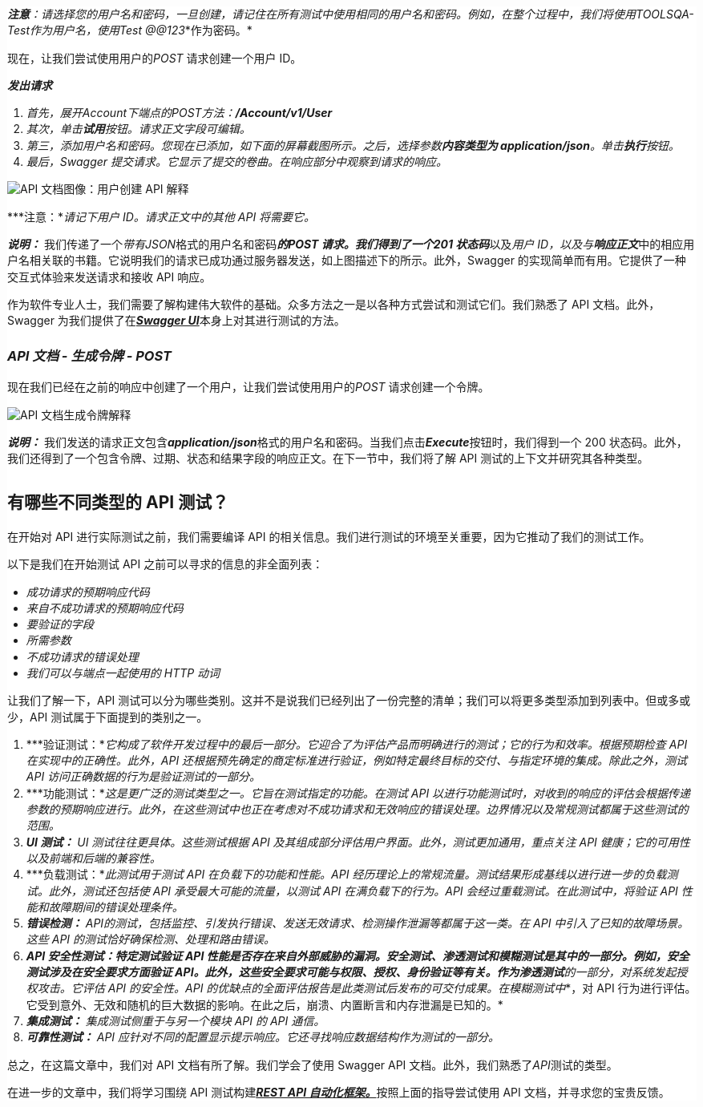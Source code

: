 ***注意**：请选择您的用户名和密码，一旦创建，请记住在所有测试中使用相同的用户名和密码。例如，在整个过程中，我们将使用**TOOLSQA-Test**作为用户名，使用**Test @@123**作为密码。*

现在，让我们尝试使用用户的*POST* 请求创建一个用户 ID。

***发出请求***

1.  *首先，展开Account下端点的POST方法：**/Account/v1/User***
2.  *其次，单击**试用**按钮。请求正文字段可编辑。*
3.  *第三，添加用户名和密码。您现在已添加，如下面的屏幕截图所示。之后，选择参数**内容类型为 application/json**。单击**执行**按钮。*
4.  *最后，Swagger 提交请求。它显示了提交的卷曲。在响应部分中观察到请求的响应。*

![API 文档图像：用户创建 API 解释](https://toolsqa.com/gallery/Rest%20Assured/4.API%20Document%20Image%20User%20Creation%20API%20Explained.png)

***注意：**请记下用户 ID。请求正文中的其他 API 将需要它。*

***说明：*** 我们传递了一个*带有JSON*格式的用户名和密码***的POST 请求。***我们得到了一个***201 状态码***以及*用户 ID，以及与****响应正文***中的相应用户名相关联的书籍。它说明我们的请求已成功通过服务器发送，如上图描述下的所示。此外，Swagger 的实现简单而有用。它提供了一种交互式体验来发送请求和接收 API 响应。

作为软件专业人士，我们需要了解构建伟大软件的基础。众多方法之一是以各种方式尝试和测试它们。我们熟悉了 API 文档。此外，Swagger 为我们提供了在[***Swagger UI***](https://swagger.io/tools/swagger-ui/)本身上对其进行测试的方法。

### ***API 文档 - 生成令牌 - POST***

现在我们已经在之前的响应中创建了一个用户，让我们尝试使用用户的*POST* 请求创建一个令牌。

![API 文档生成令牌解释](https://toolsqa.com/gallery/Rest%20Assured/5.%20API%20Documentation%20%20Generate%20Token%20explained.png)

***说明：*** 我们发送的请求正文包含***application/json***格式的用户名和密码。当我们点击***Execute***按钮时，我们得到一个 200 状态码。此外，我们还得到了一个包含令牌、过期、状态和结果字段的响应正文。在下一节中，我们将了解 API 测试的上下文并研究其各种类型。

## 有哪些不同类型的 API 测试？

在开始对 API 进行实际测试之前，我们需要编译 API 的相关信息。我们进行测试的环境至关重要，因为它推动了我们的测试工作。

以下是我们在开始测试 API 之前可以寻求的信息的非全面列表：

-   *成功请求的预期响应代码*
-   *来自不成功请求的预期响应代码*
-   *要验证的字段*
-   *所需参数*
-   *不成功请求的错误处理*
-   *我们可以与端点一起使用的 HTTP 动词*

让我们了解一下，API 测试可以分为哪些类别。这并不是说我们已经列出了一份完整的清单；我们可以将更多类型添加到列表中。但或多或少，API 测试属于下面提到的类别之一。

1.  ***验证测试：**它构成了软件开发过程中的最后一部分。它迎合了为评估产品而明确进行的测试；它的行为和效率。根据预期检查 API 在实现中的正确性。此外，API 还根据预先确定的商定标准进行验证，例如特定最终目标的交付、与指定环境的集成。除此之外，测试 API 访问正确数据的行为是验证测试的一部分。*
2.  ***功能测试：**这是更广泛的测试类型之一。它旨在测试指定的功能。在测试 API 以进行功能测试时，对收到的响应的评估会根据传递参数的预期响应进行。此外，在这些测试中也正在考虑对不成功请求和无效响应的错误处理。边界情况以及常规测试都属于这些测试的范围。*
3.  ***UI 测试：** UI 测试往往更具体。这些测试根据 API 及其组成部分评估用户界面。此外，测试更加通用，重点关注 API 健康；它的可用性以及前端和后端的兼容性。*
4.  ***负载测试：**此测试用于测试 API 在负载下的功能和性能。API 经历理论上的常规流量。测试结果形成基线以进行进一步的负载测试。此外，测试还包括使 API 承受最大可能的流量，以测试 API 在满负载下的行为。API 会经过重载测试。在此测试中，将验证 API 性能和故障期间的错误处理条件。*
5.  ***错误检测：** API的测试，包括监控、引发执行错误、发送无效请求、检测操作泄漏等都属于这一类。在 API 中引入了已知的故障场景。这些 API 的测试恰好确保检测、处理和路由错误。*
6.  ***API 安全性测试：**特定测试验证 API 性能是否存在来自外部威胁的漏洞。安全测试、渗透测试和模糊测试是其中的一部分。例如，**安全测试**涉及在安全要求方面验证 API。此外，这些安全要求可能与权限、授权、身份验证等有关。作为**渗透测试**的一部分，对系统发起授权攻击。它评估 API 的安全性。API 的优缺点的全面评估报告是此类测试后发布的可交付成果。在**模糊测试中**，对 API 行为进行评估。它受到意外、无效和随机的巨大数据的影响。在此之后，崩溃、内置断言和内存泄漏是已知的。*
7.  ***集成测试：** 集成测试侧重于与另一个模块 API 的 API 通信。*
8.  ***可靠性测试：** API 应针对不同的配置显示提示响应。它还寻找响应数据结构作为测试的一部分。*

总之，在这篇文章中，我们对 API 文档有所了解。我们学会了使用 Swagger API 文档。此外，我们熟悉了*API*测试的类型。

在进一步的文章中，我们将学习围绕 API 测试构建[***REST API 自动化框架。***](https://toolsqa.com/rest-assured/rest-api-test-using-rest-assured/)按照上面的指导尝试使用 API 文档，并寻求您的宝贵反馈。